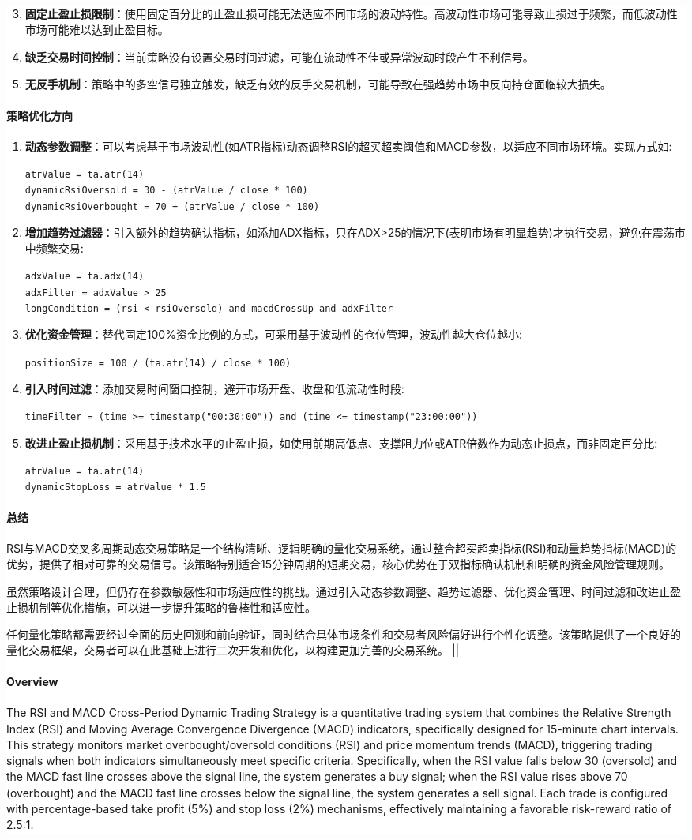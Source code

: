 3. **固定止盈止损限制**：使用固定百分比的止盈止损可能无法适应不同市场的波动特性。高波动性市场可能导致止损过于频繁，而低波动性市场可能难以达到止盈目标。

4. **缺乏交易时间控制**：当前策略没有设置交易时间过滤，可能在流动性不佳或异常波动时段产生不利信号。

5. **无反手机制**：策略中的多空信号独立触发，缺乏有效的反手交易机制，可能导致在强趋势市场中反向持仓面临较大损失。

#### 策略优化方向

1. **动态参数调整**：可以考虑基于市场波动性(如ATR指标)动态调整RSI的超买超卖阈值和MACD参数，以适应不同市场环境。实现方式如:
   ```
   atrValue = ta.atr(14)
   dynamicRsiOversold = 30 - (atrValue / close * 100)
   dynamicRsiOverbought = 70 + (atrValue / close * 100)
   ```

2. **增加趋势过滤器**：引入额外的趋势确认指标，如添加ADX指标，只在ADX>25的情况下(表明市场有明显趋势)才执行交易，避免在震荡市中频繁交易:
   ```
   adxValue = ta.adx(14)
   adxFilter = adxValue > 25
   longCondition = (rsi < rsiOversold) and macdCrossUp and adxFilter
   ```

3. **优化资金管理**：替代固定100%资金比例的方式，可采用基于波动性的仓位管理，波动性越大仓位越小:
   ```
   positionSize = 100 / (ta.atr(14) / close * 100)
   ```

4. **引入时间过滤**：添加交易时间窗口控制，避开市场开盘、收盘和低流动性时段:
   ```
   timeFilter = (time >= timestamp("00:30:00")) and (time <= timestamp("23:00:00"))
   ```

5. **改进止盈止损机制**：采用基于技术水平的止盈止损，如使用前期高低点、支撑阻力位或ATR倍数作为动态止损点，而非固定百分比:
   ```
   atrValue = ta.atr(14)
   dynamicStopLoss = atrValue * 1.5
   ```

#### 总结

RSI与MACD交叉多周期动态交易策略是一个结构清晰、逻辑明确的量化交易系统，通过整合超买超卖指标(RSI)和动量趋势指标(MACD)的优势，提供了相对可靠的交易信号。该策略特别适合15分钟周期的短期交易，核心优势在于双指标确认机制和明确的资金风险管理规则。

虽然策略设计合理，但仍存在参数敏感性和市场适应性的挑战。通过引入动态参数调整、趋势过滤器、优化资金管理、时间过滤和改进止盈止损机制等优化措施，可以进一步提升策略的鲁棒性和适应性。

任何量化策略都需要经过全面的历史回测和前向验证，同时结合具体市场条件和交易者风险偏好进行个性化调整。该策略提供了一个良好的量化交易框架，交易者可以在此基础上进行二次开发和优化，以构建更加完善的交易系统。 || 

#### Overview

The RSI and MACD Cross-Period Dynamic Trading Strategy is a quantitative trading system that combines the Relative Strength Index (RSI) and Moving Average Convergence Divergence (MACD) indicators, specifically designed for 15-minute chart intervals. This strategy monitors market overbought/oversold conditions (RSI) and price momentum trends (MACD), triggering trading signals when both indicators simultaneously meet specific criteria. Specifically, when the RSI value falls below 30 (oversold) and the MACD fast line crosses above the signal line, the system generates a buy signal; when the RSI value rises above 70 (overbought) and the MACD fast line crosses below the signal line, the system generates a sell signal. Each trade is configured with percentage-based take profit (5%) and stop loss (2%) mechanisms, effectively maintaining a favorable risk-reward ratio of 2.5:1.
